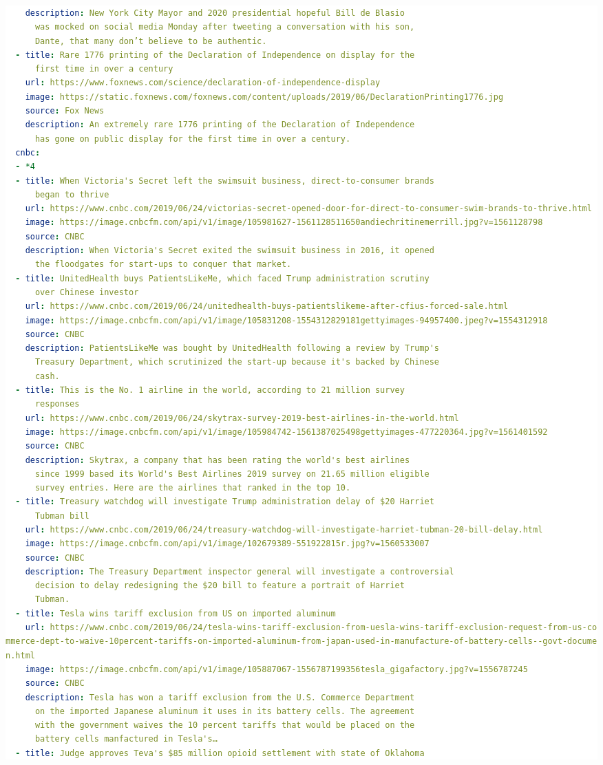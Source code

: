 ```yaml
    description: New York City Mayor and 2020 presidential hopeful Bill de Blasio
      was mocked on social media Monday after tweeting a conversation with his son,
      Dante, that many don’t believe to be authentic.
  - title: Rare 1776 printing of the Declaration of Independence on display for the
      first time in over a century
    url: https://www.foxnews.com/science/declaration-of-independence-display
    image: https://static.foxnews.com/foxnews.com/content/uploads/2019/06/DeclarationPrinting1776.jpg
    source: Fox News
    description: An extremely rare 1776 printing of the Declaration of Independence
      has gone on public display for the first time in over a century.
  cnbc:
  - *4
  - title: When Victoria's Secret left the swimsuit business, direct-to-consumer brands
      began to thrive
    url: https://www.cnbc.com/2019/06/24/victorias-secret-opened-door-for-direct-to-consumer-swim-brands-to-thrive.html
    image: https://image.cnbcfm.com/api/v1/image/105981627-1561128511650andiechritinemerrill.jpg?v=1561128798
    source: CNBC
    description: When Victoria's Secret exited the swimsuit business in 2016, it opened
      the floodgates for start-ups to conquer that market.
  - title: UnitedHealth buys PatientsLikeMe, which faced Trump administration scrutiny
      over Chinese investor
    url: https://www.cnbc.com/2019/06/24/unitedhealth-buys-patientslikeme-after-cfius-forced-sale.html
    image: https://image.cnbcfm.com/api/v1/image/105831208-1554312829181gettyimages-94957400.jpeg?v=1554312918
    source: CNBC
    description: PatientsLikeMe was bought by UnitedHealth following a review by Trump's
      Treasury Department, which scrutinized the start-up because it's backed by Chinese
      cash.
  - title: This is the No. 1 airline in the world, according to 21 million survey
      responses
    url: https://www.cnbc.com/2019/06/24/skytrax-survey-2019-best-airlines-in-the-world.html
    image: https://image.cnbcfm.com/api/v1/image/105984742-1561387025498gettyimages-477220364.jpg?v=1561401592
    source: CNBC
    description: Skytrax, a company that has been rating the world's best airlines
      since 1999 based its World's Best Airlines 2019 survey on 21.65 million eligible
      survey entries. Here are the airlines that ranked in the top 10.
  - title: Treasury watchdog will investigate Trump administration delay of $20 Harriet
      Tubman bill
    url: https://www.cnbc.com/2019/06/24/treasury-watchdog-will-investigate-harriet-tubman-20-bill-delay.html
    image: https://image.cnbcfm.com/api/v1/image/102679389-551922815r.jpg?v=1560533007
    source: CNBC
    description: The Treasury Department inspector general will investigate a controversial
      decision to delay redesigning the $20 bill to feature a portrait of Harriet
      Tubman.
  - title: Tesla wins tariff exclusion from US on imported aluminum
    url: https://www.cnbc.com/2019/06/24/tesla-wins-tariff-exclusion-from-uesla-wins-tariff-exclusion-request-from-us-commerce-dept-to-waive-10percent-tariffs-on-imported-aluminum-from-japan-used-in-manufacture-of-battery-cells--govt-documen.html
    image: https://image.cnbcfm.com/api/v1/image/105887067-1556787199356tesla_gigafactory.jpg?v=1556787245
    source: CNBC
    description: Tesla has won a tariff exclusion from the U.S. Commerce Department
      on the imported Japanese aluminum it uses in its battery cells. The agreement
      with the government waives the 10 percent tariffs that would be placed on the
      battery cells manfactured in Tesla's…
  - title: Judge approves Teva's $85 million opioid settlement with state of Oklahoma
```
